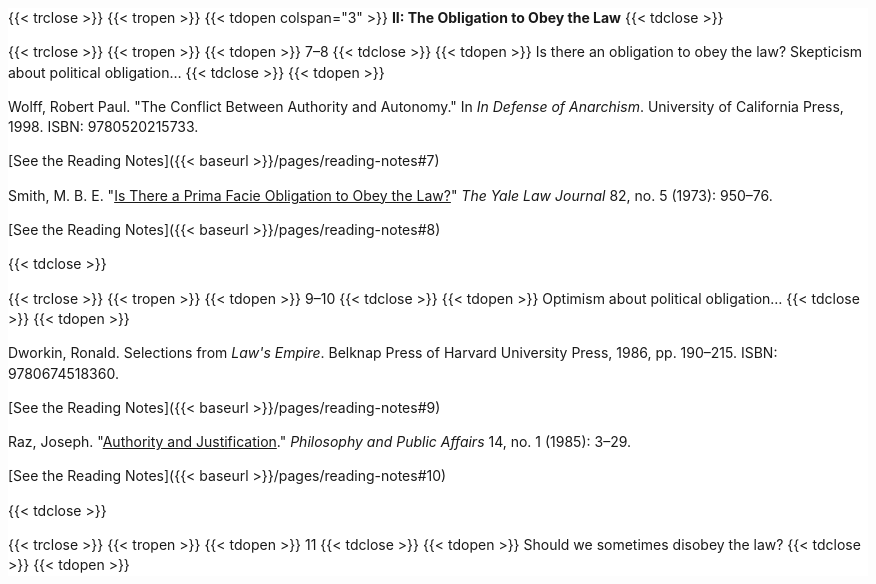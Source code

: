 {{< trclose >}}
{{< tropen >}}
{{< tdopen colspan="3" >}}
**II: The Obligation to Obey the Law**
{{< tdclose >}}

{{< trclose >}}
{{< tropen >}}
{{< tdopen >}}
7–8
{{< tdclose >}}
{{< tdopen >}}
Is there an obligation to obey the law? Skepticism about political obligation…
{{< tdclose >}}
{{< tdopen >}}


Wolff, Robert Paul. "The Conflict Between Authority and Autonomy." In _In Defense of Anarchism_. University of California Press, 1998. ISBN: 9780520215733.

[See the Reading Notes]({{< baseurl >}}/pages/reading-notes#7)

Smith, M. B. E. "[Is There a Prima Facie Obligation to Obey the Law?](http://www.jstor.org/stable/795537)" _The Yale Law Journal_ 82, no. 5 (1973): 950–76.

[See the Reading Notes]({{< baseurl >}}/pages/reading-notes#8)


{{< tdclose >}}

{{< trclose >}}
{{< tropen >}}
{{< tdopen >}}
9–10
{{< tdclose >}}
{{< tdopen >}}
Optimism about political obligation…
{{< tdclose >}}
{{< tdopen >}}


Dworkin, Ronald. Selections from _Law's Empire_. Belknap Press of Harvard University Press, 1986, pp. 190–215. ISBN: 9780674518360.

[See the Reading Notes]({{< baseurl >}}/pages/reading-notes#9)

Raz, Joseph. "[Authority and Justification](http://www.jstor.org/stable/2265235)." _Philosophy and Public Affairs_ 14, no. 1 (1985): 3–29.

[See the Reading Notes]({{< baseurl >}}/pages/reading-notes#10)


{{< tdclose >}}

{{< trclose >}}
{{< tropen >}}
{{< tdopen >}}
11
{{< tdclose >}}
{{< tdopen >}}
Should we sometimes disobey the law?
{{< tdclose >}}
{{< tdopen >}}
